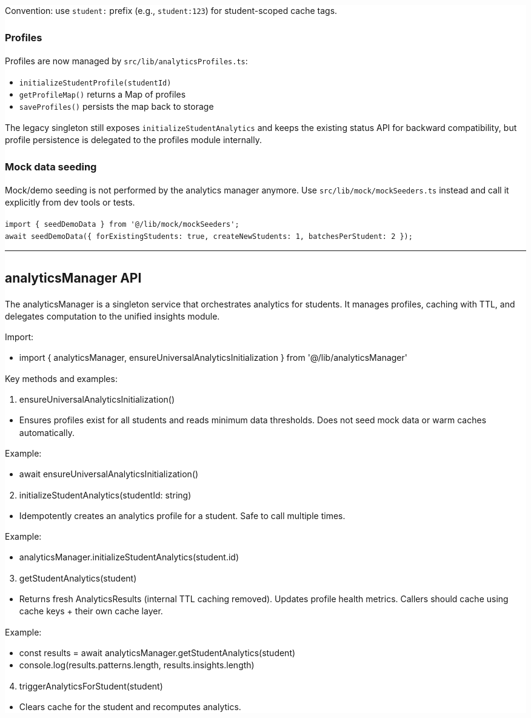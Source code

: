 Convention: use `student:` prefix (e.g., `student:123`) for student-scoped cache tags.

### Profiles

Profiles are now managed by `src/lib/analyticsProfiles.ts`:
- `initializeStudentProfile(studentId)`
- `getProfileMap()` returns a Map of profiles
- `saveProfiles()` persists the map back to storage

The legacy singleton still exposes `initializeStudentAnalytics` and keeps the existing status API for backward compatibility, but profile persistence is delegated to the profiles module internally.

### Mock data seeding

Mock/demo seeding is not performed by the analytics manager anymore.
Use `src/lib/mock/mockSeeders.ts` instead and call it explicitly from dev tools or tests.

```
import { seedDemoData } from '@/lib/mock/mockSeeders';
await seedDemoData({ forExistingStudents: true, createNewStudents: 1, batchesPerStudent: 2 });
```

---

## analyticsManager API
The analyticsManager is a singleton service that orchestrates analytics for students. It manages profiles, caching with TTL, and delegates computation to the unified insights module.

Import:
- import { analyticsManager, ensureUniversalAnalyticsInitialization } from '@/lib/analyticsManager'

Key methods and examples:

1) ensureUniversalAnalyticsInitialization()
- Ensures profiles exist for all students and reads minimum data thresholds. Does not seed mock data or warm caches automatically.

Example:
- await ensureUniversalAnalyticsInitialization()

2) initializeStudentAnalytics(studentId: string)
- Idempotently creates an analytics profile for a student. Safe to call multiple times.

Example:
- analyticsManager.initializeStudentAnalytics(student.id)

3) getStudentAnalytics(student)
- Returns fresh AnalyticsResults (internal TTL caching removed). Updates profile health metrics. Callers should cache using cache keys + their own cache layer.

Example:
- const results = await analyticsManager.getStudentAnalytics(student)
- console.log(results.patterns.length, results.insights.length)

4) triggerAnalyticsForStudent(student)
- Clears cache for the student and recomputes analytics.
